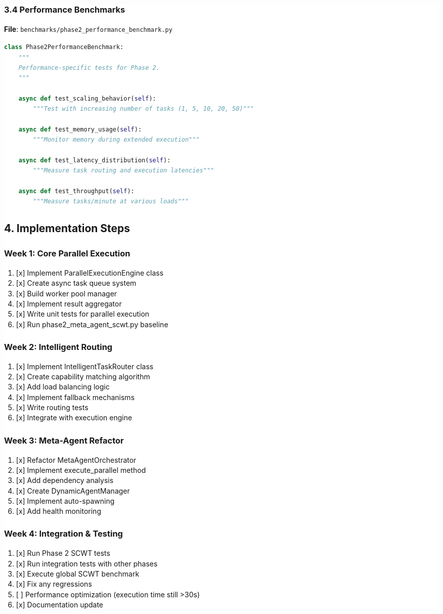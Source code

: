 ### 3.4 Performance Benchmarks

**File**: `benchmarks/phase2_performance_benchmark.py`

```python
class Phase2PerformanceBenchmark:
    """
    Performance-specific tests for Phase 2.
    """
    
    async def test_scaling_behavior(self):
        """Test with increasing number of tasks (1, 5, 10, 20, 50)"""
        
    async def test_memory_usage(self):
        """Monitor memory during extended execution"""
        
    async def test_latency_distribution(self):
        """Measure task routing and execution latencies"""
        
    async def test_throughput(self):
        """Measure tasks/minute at various loads"""
```

## 4. Implementation Steps

### Week 1: Core Parallel Execution
1. [x] Implement ParallelExecutionEngine class
2. [x] Create async task queue system
3. [x] Build worker pool manager
4. [x] Implement result aggregator
5. [x] Write unit tests for parallel execution
6. [x] Run phase2_meta_agent_scwt.py baseline

### Week 2: Intelligent Routing
1. [x] Implement IntelligentTaskRouter class
2. [x] Create capability matching algorithm
3. [x] Add load balancing logic
4. [x] Implement fallback mechanisms
5. [x] Write routing tests
6. [x] Integrate with execution engine

### Week 3: Meta-Agent Refactor
1. [x] Refactor MetaAgentOrchestrator
2. [x] Implement execute_parallel method
3. [x] Add dependency analysis
4. [x] Create DynamicAgentManager
5. [x] Implement auto-spawning
6. [x] Add health monitoring

### Week 4: Integration & Testing
1. [x] Run Phase 2 SCWT tests
2. [x] Run integration tests with other phases
3. [x] Execute global SCWT benchmark
4. [x] Fix any regressions
5. [ ] Performance optimization (execution time still >30s)
6. [x] Documentation update
